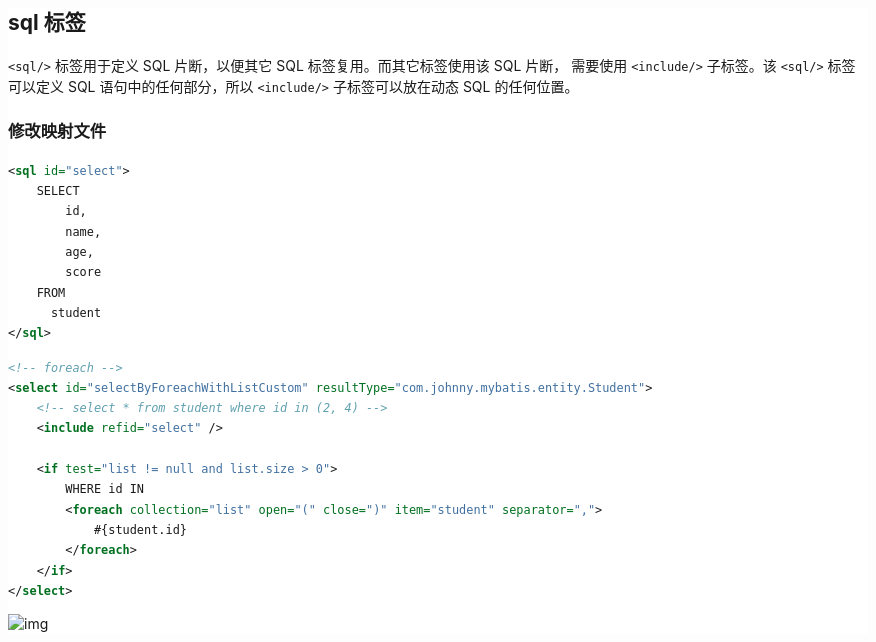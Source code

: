 ## sql 标签

`<sql/>` 标签用于定义 SQL 片断，以便其它 SQL 标签复用。而其它标签使用该 SQL 片断， 需要使用 `<include/>` 子标签。该 `<sql/>` 标签可以定义 SQL 语句中的任何部分，所以 `<include/>` 子标签可以放在动态 SQL 的任何位置。

### 修改映射文件

```xml
<sql id="select">
    SELECT
        id,
        name,
        age,
        score
    FROM
      student
</sql>
```

```xml
<!-- foreach -->
<select id="selectByForeachWithListCustom" resultType="com.johnny.mybatis.entity.Student">
    <!-- select * from student where id in (2, 4) -->
    <include refid="select" />

    <if test="list != null and list.size > 0">
        WHERE id IN
        <foreach collection="list" open="(" close=")" item="student" separator=",">
            #{student.id}
        </foreach>
    </if>
</select>
```

![img](/img/technicals/010007.png)

